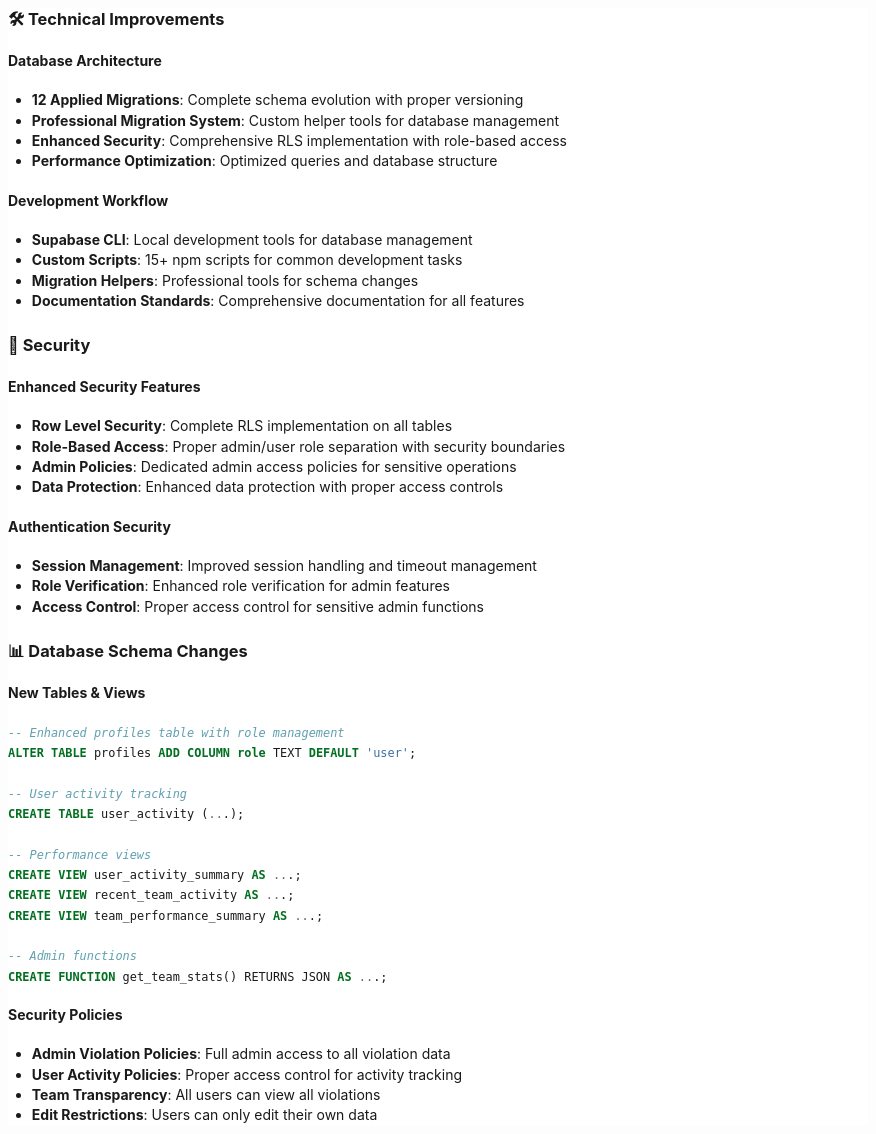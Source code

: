 ### 🛠️ **Technical Improvements**

#### **Database Architecture**
- **12 Applied Migrations**: Complete schema evolution with proper versioning
- **Professional Migration System**: Custom helper tools for database management
- **Enhanced Security**: Comprehensive RLS implementation with role-based access
- **Performance Optimization**: Optimized queries and database structure

#### **Development Workflow**
- **Supabase CLI**: Local development tools for database management
- **Custom Scripts**: 15+ npm scripts for common development tasks
- **Migration Helpers**: Professional tools for schema changes
- **Documentation Standards**: Comprehensive documentation for all features

### 🔐 **Security**

#### **Enhanced Security Features**
- **Row Level Security**: Complete RLS implementation on all tables
- **Role-Based Access**: Proper admin/user role separation with security boundaries
- **Admin Policies**: Dedicated admin access policies for sensitive operations
- **Data Protection**: Enhanced data protection with proper access controls

#### **Authentication Security**
- **Session Management**: Improved session handling and timeout management
- **Role Verification**: Enhanced role verification for admin features
- **Access Control**: Proper access control for sensitive admin functions

### 📊 **Database Schema Changes**

#### **New Tables & Views**
```sql
-- Enhanced profiles table with role management
ALTER TABLE profiles ADD COLUMN role TEXT DEFAULT 'user';

-- User activity tracking
CREATE TABLE user_activity (...);

-- Performance views
CREATE VIEW user_activity_summary AS ...;
CREATE VIEW recent_team_activity AS ...;
CREATE VIEW team_performance_summary AS ...;

-- Admin functions
CREATE FUNCTION get_team_stats() RETURNS JSON AS ...;
```

#### **Security Policies**
- **Admin Violation Policies**: Full admin access to all violation data
- **User Activity Policies**: Proper access control for activity tracking
- **Team Transparency**: All users can view all violations
- **Edit Restrictions**: Users can only edit their own data
